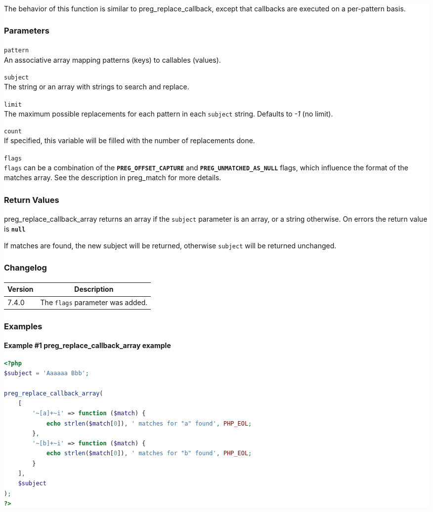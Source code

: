 The behavior of this function is similar to <span
class="function">preg\_replace\_callback</span>, except that callbacks
are executed on a per-pattern basis.

### Parameters

`pattern`  
An associative array mapping patterns (keys) to <span
class="type">callable</span>s (values).

`subject`  
The string or an array with strings to search and replace.

`limit`  
The maximum possible replacements for each pattern in each `subject`
string. Defaults to *-1* (no limit).

`count`  
If specified, this variable will be filled with the number of
replacements done.

`flags`  
`flags` can be a combination of the **`PREG_OFFSET_CAPTURE`** and
**`PREG_UNMATCHED_AS_NULL`** flags, which influence the format of the
matches array. See the description in <span
class="function">preg\_match</span> for more details.

### Return Values

<span class="function">preg\_replace\_callback\_array</span> returns an
array if the `subject` parameter is an array, or a string otherwise. On
errors the return value is **`null`**

If matches are found, the new subject will be returned, otherwise
`subject` will be returned unchanged.

### Changelog

| Version | Description                      |
|---------|----------------------------------|
| 7.4.0   | The `flags` parameter was added. |

### Examples

**Example \#1 <span
class="function">preg\_replace\_callback\_array</span> example**

``` php
<?php
$subject = 'Aaaaaa Bbb';

preg_replace_callback_array(
    [
        '~[a]+~i' => function ($match) {
            echo strlen($match[0]), ' matches for "a" found', PHP_EOL;
        },
        '~[b]+~i' => function ($match) {
            echo strlen($match[0]), ' matches for "b" found', PHP_EOL;
        }
    ],
    $subject
);
?>
```
